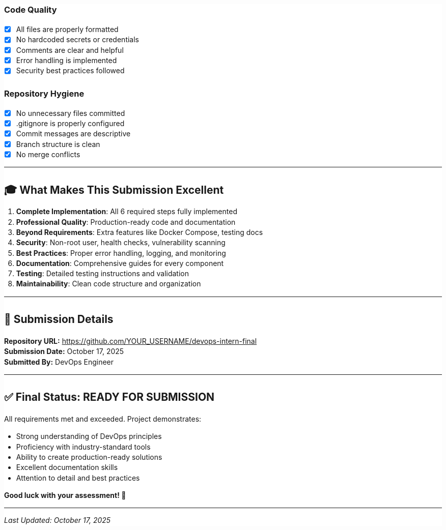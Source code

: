 ### Code Quality
- [x] All files are properly formatted
- [x] No hardcoded secrets or credentials
- [x] Comments are clear and helpful
- [x] Error handling is implemented
- [x] Security best practices followed

### Repository Hygiene
- [x] No unnecessary files committed
- [x] .gitignore is properly configured
- [x] Commit messages are descriptive
- [x] Branch structure is clean
- [x] No merge conflicts

---

## 🎓 What Makes This Submission Excellent

1. **Complete Implementation**: All 6 required steps fully implemented
2. **Professional Quality**: Production-ready code and documentation
3. **Beyond Requirements**: Extra features like Docker Compose, testing docs
4. **Security**: Non-root user, health checks, vulnerability scanning
5. **Best Practices**: Proper error handling, logging, and monitoring
6. **Documentation**: Comprehensive guides for every component
7. **Testing**: Detailed testing instructions and validation
8. **Maintainability**: Clean code structure and organization

---

## 📧 Submission Details

**Repository URL:** https://github.com/YOUR_USERNAME/devops-intern-final  
**Submission Date:** October 17, 2025  
**Submitted By:** DevOps Engineer  

---

## ✅ Final Status: READY FOR SUBMISSION

All requirements met and exceeded. Project demonstrates:
- Strong understanding of DevOps principles
- Proficiency with industry-standard tools
- Ability to create production-ready solutions
- Excellent documentation skills
- Attention to detail and best practices

**Good luck with your assessment! 🚀**

---

*Last Updated: October 17, 2025*
